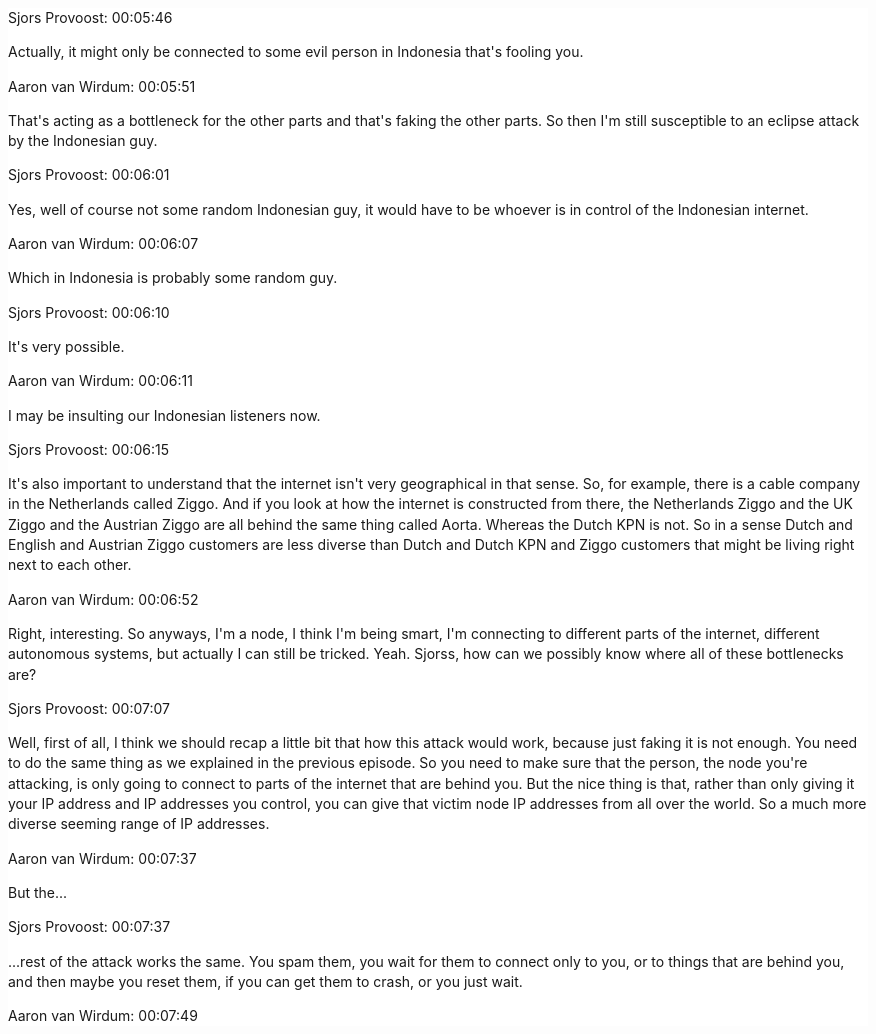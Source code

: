 Sjors Provoost: 00:05:46

Actually, it might only be connected to some evil person in Indonesia that's fooling you.

Aaron van Wirdum: 00:05:51

That's acting as a bottleneck for the other parts and that's faking the other parts. So then I'm still susceptible to an eclipse attack by the Indonesian guy.

Sjors Provoost: 00:06:01

Yes, well of course not some random Indonesian guy, it would have to be whoever is in control of the Indonesian internet.

Aaron van Wirdum: 00:06:07

Which in Indonesia is probably some random guy.

Sjors Provoost: 00:06:10

It's very possible.

Aaron van Wirdum: 00:06:11

I may be insulting our Indonesian listeners now.

Sjors Provoost: 00:06:15

It's also important to understand that the internet isn't very geographical in that sense. So, for example, there is a cable company in the Netherlands called Ziggo. And if you look at how the internet is constructed from there, the Netherlands Ziggo and the UK Ziggo and the Austrian Ziggo are all behind the same thing called Aorta. Whereas the Dutch KPN is not. So in a sense Dutch and English and Austrian Ziggo customers are less diverse than Dutch and Dutch KPN and Ziggo customers that might be living right next to each other.

Aaron van Wirdum: 00:06:52

Right, interesting. So anyways, I'm a node, I think I'm being smart, I'm connecting to different parts of the internet, different autonomous systems, but actually I can still be tricked. Yeah. Sjorss, how can we possibly know where all of these bottlenecks are?

Sjors Provoost: 00:07:07

Well, first of all, I think we should recap a little bit that how this attack would work, because just faking it is not enough. You need to do the same thing as we explained in the previous episode. So you need to make sure that the person, the node you're attacking, is only going to connect to parts of the internet that are behind you. But the nice thing is that, rather than only giving it your IP address and IP addresses you control, you can give that victim node IP addresses from all over the world. So a much more diverse seeming range of IP addresses.

Aaron van Wirdum: 00:07:37

But the...

Sjors Provoost: 00:07:37

...rest of the attack works the same. You spam them, you wait for them to connect only to you, or to things that are behind you, and then maybe you reset them, if you can get them to crash, or you just wait.

Aaron van Wirdum: 00:07:49
